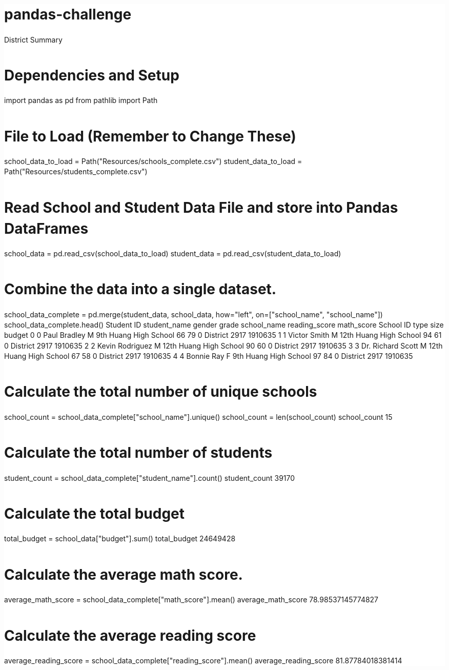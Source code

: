 # pandas-challenge

District Summary
# Dependencies and Setup
import pandas as pd
from pathlib import Path
# File to Load (Remember to Change These)
school_data_to_load = Path("Resources/schools_complete.csv")
student_data_to_load = Path("Resources/students_complete.csv")

# Read School and Student Data File and store into Pandas DataFrames
school_data = pd.read_csv(school_data_to_load)
student_data = pd.read_csv(student_data_to_load)

# Combine the data into a single dataset.  
school_data_complete = pd.merge(student_data, school_data, how="left", on=["school_name", "school_name"])
school_data_complete.head()
Student ID	student_name	gender	grade	school_name	reading_score	math_score	School ID	type	size	budget
0	0	Paul Bradley	M	9th	Huang High School	66	79	0	District	2917	1910635
1	1	Victor Smith	M	12th	Huang High School	94	61	0	District	2917	1910635
2	2	Kevin Rodriguez	M	12th	Huang High School	90	60	0	District	2917	1910635
3	3	Dr. Richard Scott	M	12th	Huang High School	67	58	0	District	2917	1910635
4	4	Bonnie Ray	F	9th	Huang High School	97	84	0	District	2917	1910635
# Calculate the total number of unique schools
school_count = school_data_complete["school_name"].unique()
school_count = len(school_count)
school_count
15
# Calculate the total number of students
student_count = school_data_complete["student_name"].count()
student_count
39170
# Calculate the total budget
total_budget = school_data["budget"].sum()
total_budget
24649428
# Calculate the average math score.
average_math_score = school_data_complete["math_score"].mean()
average_math_score
78.98537145774827
# Calculate the average reading score
average_reading_score = school_data_complete["reading_score"].mean()
average_reading_score
81.87784018381414
